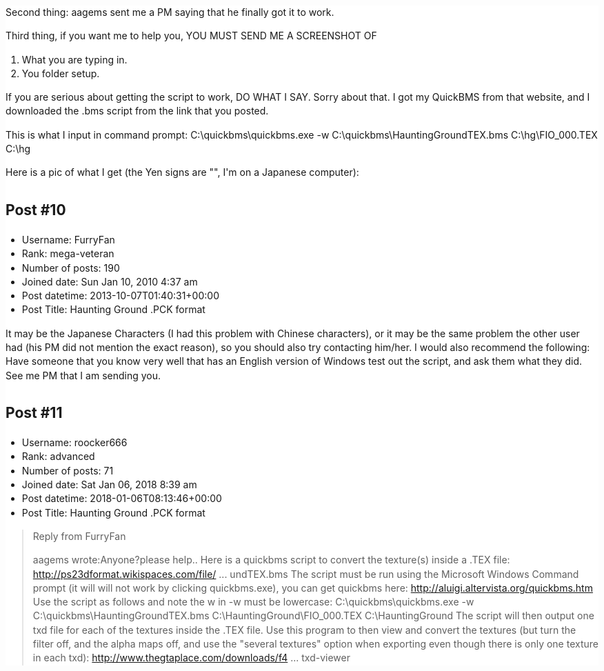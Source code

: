 Second thing:
aagems sent me a PM saying that he finally got it to work.

Third thing, if you want me to help you,
YOU MUST SEND ME A SCREENSHOT OF
1. What you are typing in.
2. You folder setup.

If you are serious about getting the script to work, DO WHAT I SAY.
Sorry about that. I got my QuickBMS from that website, and I downloaded the .bms script from the link that you posted.

This is what I input in command prompt:
C:\quickbms\quickbms.exe -w C:\quickbms\HauntingGroundTEX.bms C:\hg\FIO_000.TEX C:\hg

Here is a pic of what I get (the Yen signs are "\", I'm on a Japanese computer):
## Post #10
- Username: FurryFan
- Rank: mega-veteran
- Number of posts: 190
- Joined date: Sun Jan 10, 2010 4:37 am
- Post datetime: 2013-10-07T01:40:31+00:00
- Post Title: Haunting Ground .PCK format

It may be the Japanese Characters (I had this problem with Chinese characters), or it may be the same problem the other user had (his PM did not mention the exact reason), so you should also try contacting him/her. I would also recommend the following:
Have someone that you know very well that has an English version of Windows test out the script, and ask them what they did.
See me PM that I am sending you.
## Post #11
- Username: roocker666
- Rank: advanced
- Number of posts: 71
- Joined date: Sat Jan 06, 2018 8:39 am
- Post datetime: 2018-01-06T08:13:46+00:00
- Post Title: Haunting Ground .PCK format

> Reply from FurryFan
>
> aagems wrote:Anyone?please help..
Here is a quickbms script to convert the texture(s) inside a .TEX file:
http://ps23dformat.wikispaces.com/file/ ... undTEX.bms
The script must be run using the Microsoft Windows Command prompt (it will will not work by clicking quickbms.exe), you can get quickbms here:
http://aluigi.altervista.org/quickbms.htm
Use the script as follows and note the w in -w must be lowercase:
C:\quickbms\quickbms.exe -w C:\quickbms\HauntingGroundTEX.bms C:\HauntingGround\FIO_000.TEX C:\HauntingGround
The script will then output one txd file for each of the textures inside the .TEX file.
Use this program to then view and convert the textures (but turn the filter off, and the alpha maps off, and use the "several textures" option when exporting even though there is only one texture in each txd):
http://www.thegtaplace.com/downloads/f4 ... txd-viewer
